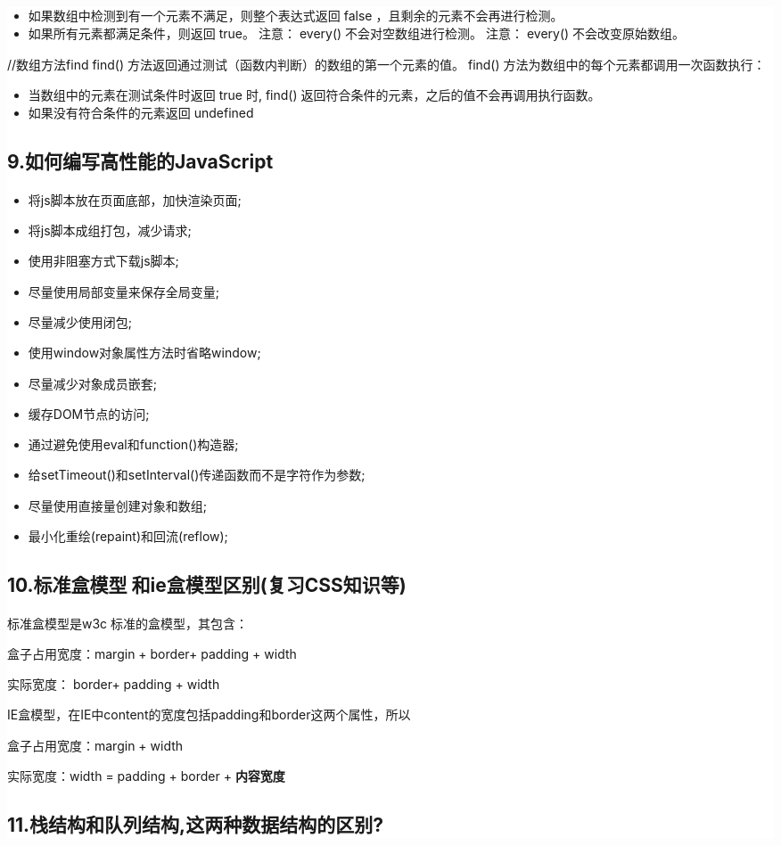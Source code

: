 - 如果数组中检测到有一个元素不满足，则整个表达式返回 false ，且剩余的元素不会再进行检测。
- 如果所有元素都满足条件，则返回 true。
  注意： every() 不会对空数组进行检测。
  注意： every() 不会改变原始数组。



//数组方法find
find() 方法返回通过测试（函数内判断）的数组的第一个元素的值。
find() 方法为数组中的每个元素都调用一次函数执行：



- 当数组中的元素在测试条件时返回 true 时, find() 返回符合条件的元素，之后的值不会再调用执行函数。
- 如果没有符合条件的元素返回 undefined





## 9.如何编写高性能的JavaScript

- 将js脚本放在页面底部，加快渲染页面;
- 将js脚本成组打包，减少请求;

- 使用非阻塞方式下载js脚本;
- 尽量使用局部变量来保存全局变量;

- 尽量减少使用闭包;
- 使用window对象属性方法时省略window;

- 尽量减少对象成员嵌套;
- 缓存DOM节点的访问;

- 通过避免使用eval和function()构造器;
- 给setTimeout()和setInterval()传递函数而不是字符作为参数;

- 尽量使用直接量创建对象和数组;
- 最小化重绘(repaint)和回流(reflow);



## 10.标准盒模型 和ie盒模型区别(复习CSS知识等)

标准盒模型是w3c 标准的盒模型，其包含：

盒子占用宽度：margin + border+ padding + width

实际宽度： border+ padding + width

IE盒模型，在IE中content的宽度包括padding和border这两个属性，所以

盒子占用宽度：margin + width

实际宽度：width = padding + border + **内容宽度**





## 11.栈结构和队列结构,这两种数据结构的区别?
